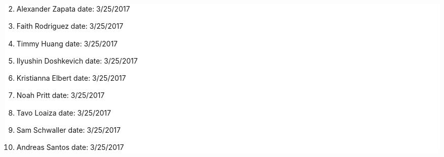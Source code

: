 2. Alexander Zapata 	date: 3/25/2017

3. Faith Rodriguez 	date: 3/25/2017

4. Timmy Huang 		date: 3/25/2017

5. Ilyushin Doshkevich 	date: 3/25/2017

6. Kristianna Elbert         date: 3/25/2017

7. Noah Pritt                   date: 3/25/2017

8. Tavo Loaiza 		date: 3/25/2017

9. Sam Schwaller 	date: 3/25/2017

10. Andreas Santos	date: 3/25/2017

